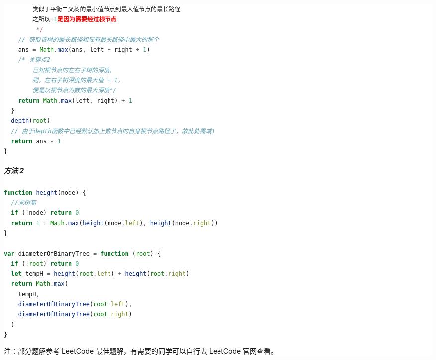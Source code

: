 ```js
        类似于平衡二叉树的最小值节点到最大值节点的最长路径
        之所以+1是因为需要经过根节点
         */
    // 获取该树的最长路径和现有最长路径中最大的那个
    ans = Math.max(ans, left + right + 1)
    /* 关键点2
        已知根节点的左右子树的深度，
        则，左右子树深度的最大值 + 1，
        便是以根节点为数的最大深度*/
    return Math.max(left, right) + 1
  }
  depth(root)
  // 由于depth函数中已经默认加上数节点的自身根节点路径了，故此处需减1
  return ans - 1
}
```

##### 方法 2

```js
function height(node) {
  //求树高
  if (!node) return 0
  return 1 + Math.max(height(node.left), height(node.right))
}

var diameterOfBinaryTree = function (root) {
  if (!root) return 0
  let tempH = height(root.left) + height(root.right)
  return Math.max(
    tempH,
    diameterOfBinaryTree(root.left),
    diameterOfBinaryTree(root.right)
  )
}
```

注：部分题解参考 LeetCode 最佳题解，有需要的同学可以自行去 LeetCode 官网查看。
